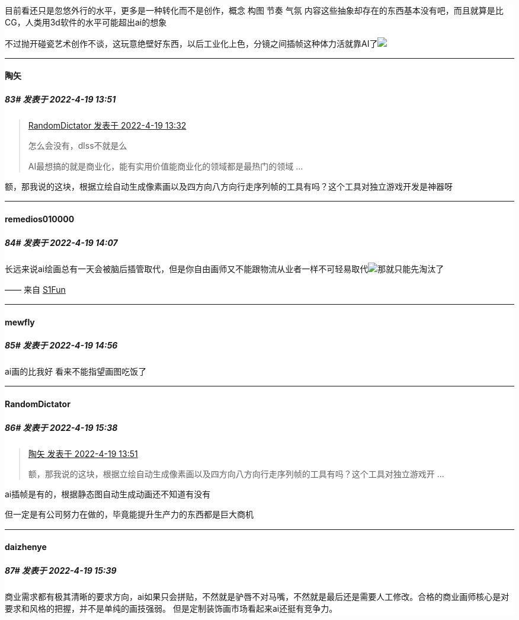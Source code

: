 目前看还只是忽悠外行的水平，更多是一种转化而不是创作，概念 构图 节奏 气氛 内容这些抽象却存在的东西基本没有吧，而且就算是比CG，人类用3d软件的水平可能超出ai的想象

不过抛开碰瓷艺术创作不谈，这玩意绝壁好东西，以后工业化上色，分镜之间插帧这种体力活就靠AI了<img src="https://static.saraba1st.com/image/smiley/face2017/067.png" referrerpolicy="no-referrer">

*****

####  陶矢  
##### 83#       发表于 2022-4-19 13:51

<blockquote><a href="httphttps://bbs.saraba1st.com/2b/forum.php?mod=redirect&amp;goto=findpost&amp;pid=55504907&amp;ptid=2065200" target="_blank">RandomDictator 发表于 2022-4-19 13:32</a>

怎么会没有，dlss不就是么

AI最想搞的就是商业化，能有实用价值能商业化的领域都是最热门的领域 ...</blockquote>
额，那我说的这块，根据立绘自动生成像素画以及四方向八方向行走序列帧的工具有吗？这个工具对独立游戏开发是神器呀



*****

####  remedios010000  
##### 84#       发表于 2022-4-19 14:07

长远来说ai绘画总有一天会被脑后插管取代，但是你自由画师又不能跟物流从业者一样不可轻易取代<img src="https://static.saraba1st.com/image/smiley/face2017/035.png" referrerpolicy="no-referrer">那就只能先淘汰了

—— 来自 [S1Fun](https://s1fun.koalcat.com)



*****

####  mewfly  
##### 85#       发表于 2022-4-19 14:56

ai画的比我好 看来不能指望画图吃饭了



*****

####  RandomDictator  
##### 86#       发表于 2022-4-19 15:38

<blockquote><a href="httphttps://bbs.saraba1st.com/2b/forum.php?mod=redirect&amp;goto=findpost&amp;pid=55505075&amp;ptid=2065200" target="_blank">陶矢 发表于 2022-4-19 13:51</a>

额，那我说的这块，根据立绘自动生成像素画以及四方向八方向行走序列帧的工具有吗？这个工具对独立游戏开 ...</blockquote>
ai插帧是有的，根据静态图自动生成动画还不知道有没有

但一定是有公司努力在做的，毕竟能提升生产力的东西都是巨大商机

*****

####  daizhenye  
##### 87#       发表于 2022-4-19 15:39

商业需求都有极其清晰的要求方向，ai如果只会拼贴，不然就是驴唇不对马嘴，不然就是最后还是需要人工修改。合格的商业画师核心是对要求和风格的把握，并不是单纯的画技强弱。
但是定制装饰画市场看起来ai还挺有竞争力。

